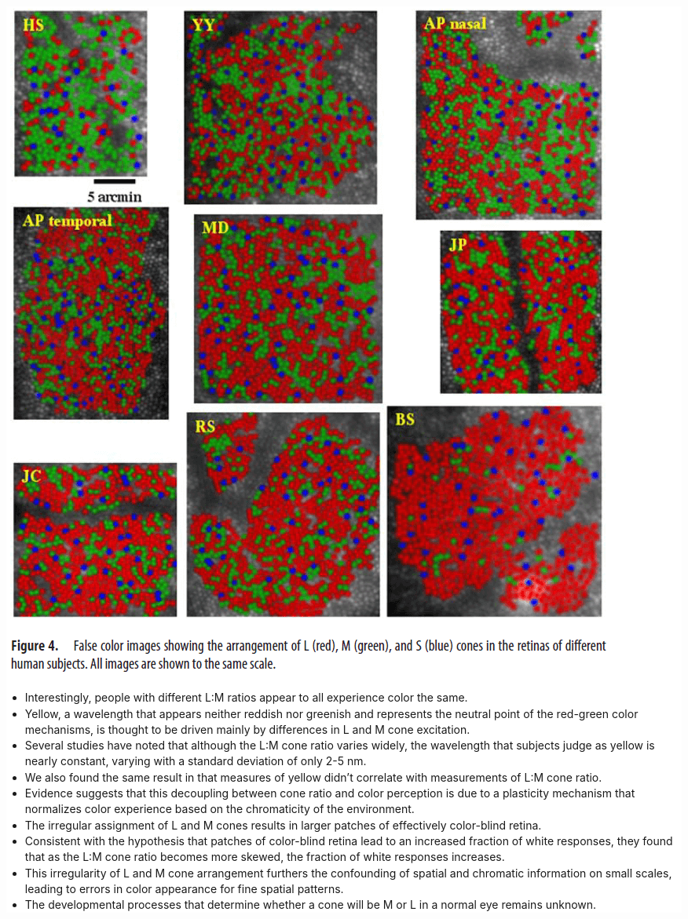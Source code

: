 ![Figure 4](figure4-2.png)
- Interestingly, people with different L:M ratios appear to all experience color the same.
- Yellow, a wavelength that appears neither reddish nor greenish and represents the neutral point of the red-green color mechanisms, is thought to be driven mainly by differences in L and M cone excitation.
- Several studies have noted that although the L:M cone ratio varies widely, the wavelength that subjects judge as yellow is nearly constant, varying with a standard deviation of only 2-5 nm.
- We also found the same result in that measures of yellow didn’t correlate with measurements of L:M cone ratio.
- Evidence suggests that this decoupling between cone ratio and color perception is due to a plasticity mechanism that normalizes color experience based on the chromaticity of the environment.
- The irregular assignment of L and M cones results in larger patches of effectively color-blind retina.
- Consistent with the hypothesis that patches of color-blind retina lead to an increased fraction of white responses, they found that as the L:M cone ratio becomes more skewed, the fraction of white responses increases.
- This irregularity of L and M cone arrangement furthers the confounding of spatial and chromatic information on small scales, leading to errors in color appearance for fine spatial patterns.
- The developmental processes that determine whether a cone will be M or L in a normal eye remains unknown.

